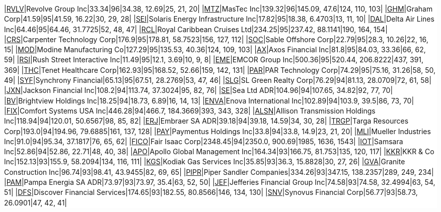 |[RVLV](https://finance.yahoo.com/quote/RVLV/)|Revolve Group Inc|33.34|96|34.38, 12.69|25, 21, 20|
|[MTZ](https://finance.yahoo.com/quote/MTZ/)|MasTec Inc|139.32|96|145.09, 47.6|124, 110, 103|
|[GHM](https://finance.yahoo.com/quote/GHM/)|Graham Corp|41.59|95|41.59, 16.22|30, 29, 28|
|[SEI](https://finance.yahoo.com/quote/SEI/)|Solaris Energy Infrastructure Inc|17.82|95|18.38, 6.4703|13, 11, 10|
|[DAL](https://finance.yahoo.com/quote/DAL/)|Delta Air Lines Inc|64.46|95|64.46, 31.7725|52, 48, 47|
|[RCL](https://finance.yahoo.com/quote/RCL/)|Royal Caribbean Cruises Ltd|234.25|95|237.42, 88.1141|190, 164, 154|
|[CRS](https://finance.yahoo.com/quote/CRS/)|Carpenter Technology Corp|176.9|95|178.81, 58.7523|156, 127, 112|
|[SOC](https://finance.yahoo.com/quote/SOC/)|Sable Offshore Corp|22.79|95|28.3, 10.26|22, 16, 15|
|[MOD](https://finance.yahoo.com/quote/MOD/)|Modine Manufacturing Co|127.29|95|135.53, 40.36|124, 109, 103|
|[AX](https://finance.yahoo.com/quote/AX/)|Axos Financial Inc|81.8|95|84.03, 33.36|66, 62, 59|
|[RSI](https://finance.yahoo.com/quote/RSI/)|Rush Street Interactive Inc|11.49|95|12.1, 3.69|10, 9, 8|
|[EME](https://finance.yahoo.com/quote/EME/)|EMCOR Group Inc|500.36|95|520.44, 206.8222|437, 391, 369|
|[THC](https://finance.yahoo.com/quote/THC/)|Tenet Healthcare Corp|162.93|95|168.52, 52.66|159, 142, 131|
|[PAR](https://finance.yahoo.com/quote/PAR/)|PAR Technology Corp|74.29|95|75.16, 31.26|58, 50, 49|
|[SYF](https://finance.yahoo.com/quote/SYF/)|Synchrony Financial|65.13|95|67.51, 28.2769|53, 47, 46|
|[SLG](https://finance.yahoo.com/quote/SLG/)|SL Green Realty Corp|76.29|94|81.13, 28.0709|72, 61, 58|
|[JXN](https://finance.yahoo.com/quote/JXN/)|Jackson Financial Inc|108.2|94|113.74, 37.3024|95, 82, 76|
|[SE](https://finance.yahoo.com/quote/SE/)|Sea Ltd ADR|104.96|94|107.65, 34.82|92, 77, 70|
|[BV](https://finance.yahoo.com/quote/BV/)|Brightview Holdings Inc|18.25|94|18.73, 6.89|16, 14, 13|
|[ENVA](https://finance.yahoo.com/quote/ENVA/)|Enova International Inc|102.89|94|103.9, 39.5|86, 73, 70|
|[FIX](https://finance.yahoo.com/quote/FIX/)|Comfort Systems USA Inc|446.28|94|466.7, 184.3669|393, 343, 328|
|[ALSN](https://finance.yahoo.com/quote/ALSN/)|Allison Transmission Holdings Inc|118.94|94|120.01, 50.6567|98, 85, 82|
|[ERJ](https://finance.yahoo.com/quote/ERJ/)|Embraer SA ADR|39.18|94|39.18, 14.59|34, 30, 28|
|[TRGP](https://finance.yahoo.com/quote/TRGP/)|Targa Resources Corp|193.0|94|194.96, 79.6885|161, 137, 128|
|[PAY](https://finance.yahoo.com/quote/PAY/)|Paymentus Holdings Inc|33.8|94|33.8, 14.9|23, 21, 20|
|[MLI](https://finance.yahoo.com/quote/MLI/)|Mueller Industries Inc|91.0|94|95.34, 37.1817|76, 65, 62|
|[FICO](https://finance.yahoo.com/quote/FICO/)|Fair Isaac Corp|2348.45|94|2350.0, 900.69|1985, 1636, 1543|
|[IOT](https://finance.yahoo.com/quote/IOT/)|Samsara Inc|52.86|94|52.86, 22.71|48, 40, 38|
|[APO](https://finance.yahoo.com/quote/APO/)|Apollo Global Management Inc|164.34|93|166.75, 81.753|135, 120, 117|
|[KKR](https://finance.yahoo.com/quote/KKR/)|KKR & Co Inc|152.13|93|155.9, 58.2094|134, 116, 111|
|[KGS](https://finance.yahoo.com/quote/KGS/)|Kodiak Gas Services Inc|35.85|93|36.3, 15.8828|30, 27, 26|
|[GVA](https://finance.yahoo.com/quote/GVA/)|Granite Construction Inc|96.74|93|98.41, 43.9455|82, 69, 65|
|[PIPR](https://finance.yahoo.com/quote/PIPR/)|Piper Sandler Companies|334.26|93|347.15, 138.2357|289, 249, 234|
|[PAM](https://finance.yahoo.com/quote/PAM/)|Pampa Energia SA ADR|73.97|93|73.97, 35.4|63, 52, 50|
|[JEF](https://finance.yahoo.com/quote/JEF/)|Jefferies Financial Group Inc|74.58|93|74.58, 32.4994|63, 54, 51|
|[DFS](https://finance.yahoo.com/quote/DFS/)|Discover Financial Services|174.65|93|182.55, 80.8566|146, 134, 130|
|[SNV](https://finance.yahoo.com/quote/SNV/)|Synovus Financial Corp|56.77|93|58.73, 26.0901|47, 42, 41|